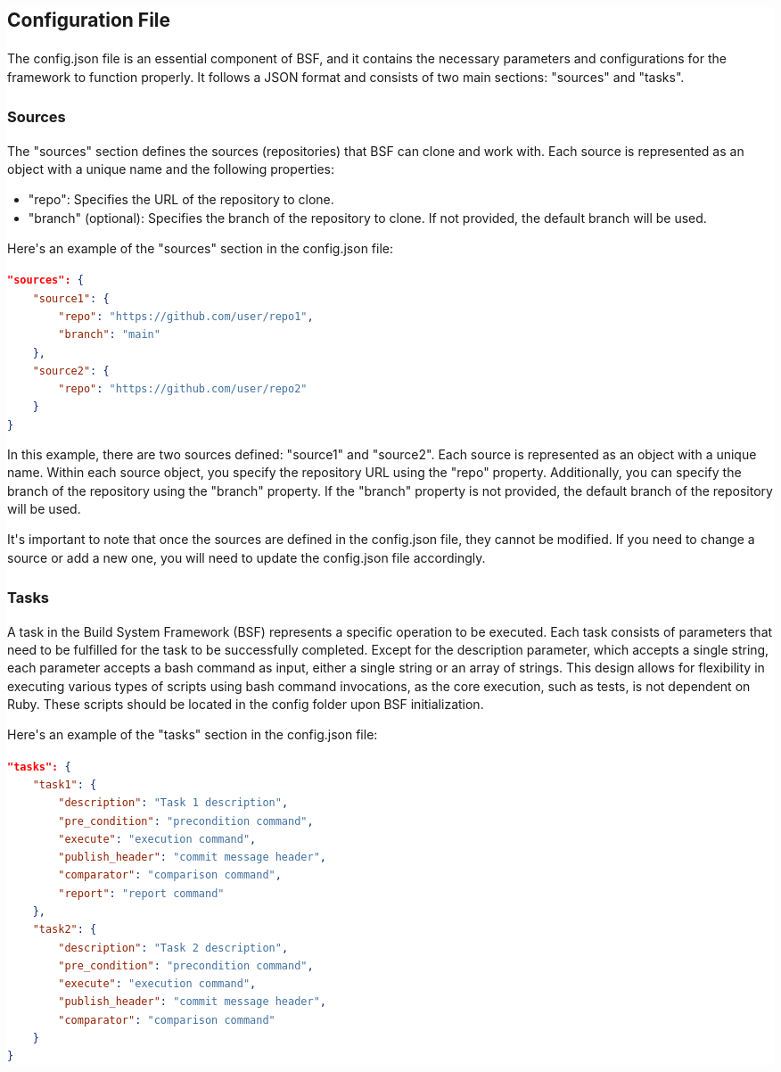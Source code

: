 

## Configuration File
The config.json file is an essential component of BSF, and it contains the necessary parameters and configurations for the framework to function properly. It follows a JSON format and consists of two main sections: "sources" and "tasks".


### Sources
The "sources" section defines the sources (repositories) that BSF can clone and work with. Each source is represented as an object with a unique name and the following properties:

- "repo": Specifies the URL of the repository to clone.
- "branch" (optional): Specifies the branch of the repository to clone. If not provided, the default branch will be used.

Here's an example of the "sources" section in the config.json file:

```json
"sources": {
    "source1": {
        "repo": "https://github.com/user/repo1",
        "branch": "main"
    },
    "source2": {
        "repo": "https://github.com/user/repo2"
    }
}
```

In this example, there are two sources defined: "source1" and "source2". Each source is represented as an object with a unique name. Within each source object, you specify the repository URL using the "repo" property. Additionally, you can specify the branch of the repository using the "branch" property. If the "branch" property is not provided, the default branch of the repository will be used.

It's important to note that once the sources are defined in the config.json file, they cannot be modified. If you need to change a source or add a new one, you will need to update the config.json file accordingly.

### Tasks
A task in the Build System Framework (BSF) represents a specific operation to be executed. Each task consists of parameters that need to be fulfilled for the task to be successfully completed. Except for the description parameter, which accepts a single string, each parameter accepts a bash command as input, either a single string or an array of strings. This design allows for flexibility in executing various types of scripts using bash command invocations, as the core execution, such as tests, is not dependent on Ruby. These scripts should be located in the config folder upon BSF initialization.

Here's an example of the "tasks" section in the config.json file:
```json
"tasks": {
    "task1": {
        "description": "Task 1 description",
        "pre_condition": "precondition command",
        "execute": "execution command",
        "publish_header": "commit message header",
        "comparator": "comparison command",
        "report": "report command"
    },
    "task2": {
        "description": "Task 2 description",
        "pre_condition": "precondition command",
        "execute": "execution command",
        "publish_header": "commit message header",
        "comparator": "comparison command"
    }
}
```